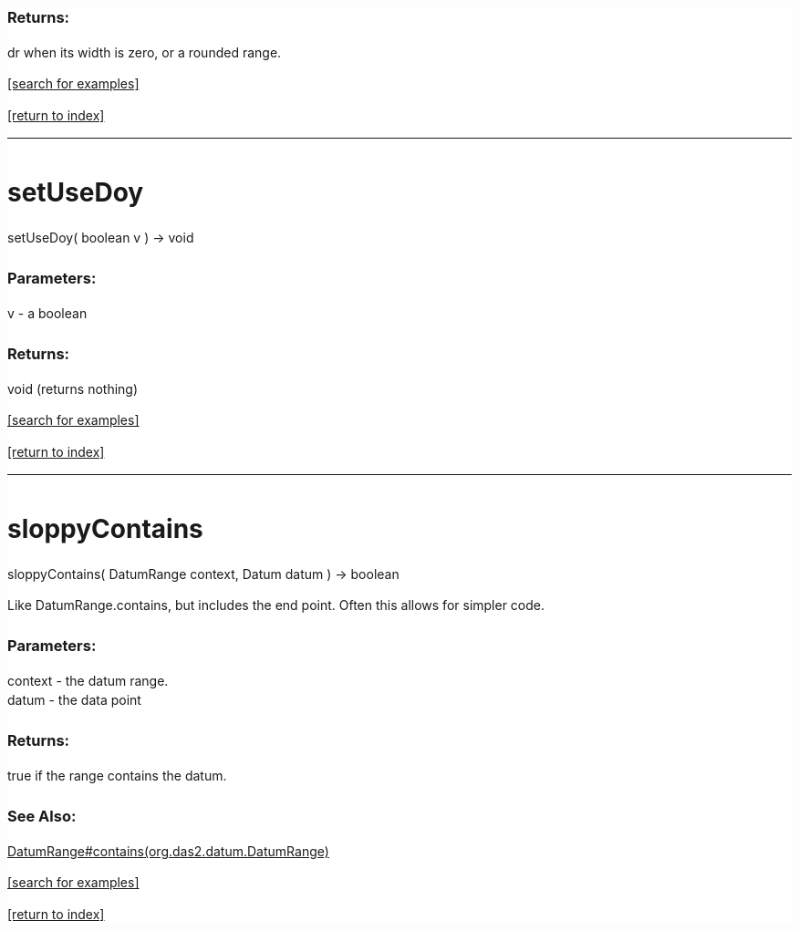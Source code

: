 ### Returns:
dr when its width is zero, or a rounded range.

<a href="https://github.com/autoplot/dev/search?q=roundSections&unscoped_q=roundSections">[search for examples]</a>

<a href="https://github.com/autoplot/documentation/blob/master/javadoc/index-all.md">[return to index]</a>

***
<a name="setUseDoy"></a>
# setUseDoy
setUseDoy( boolean v ) &rarr; void



### Parameters:
v - a boolean

### Returns:
void (returns nothing)


<a href="https://github.com/autoplot/dev/search?q=setUseDoy&unscoped_q=setUseDoy">[search for examples]</a>

<a href="https://github.com/autoplot/documentation/blob/master/javadoc/index-all.md">[return to index]</a>

***
<a name="sloppyContains"></a>
# sloppyContains
sloppyContains( DatumRange context, Datum datum ) &rarr; boolean

Like DatumRange.contains, but includes the end point.  Often this allows for simpler code.

### Parameters:
context - the datum range.
<br>datum - the data point

### Returns:
true if the range contains the datum.
### See Also:
<a href='DatumRange.md#contains'>DatumRange#contains(org.das2.datum.DatumRange)</a> <br>

<a href="https://github.com/autoplot/dev/search?q=sloppyContains&unscoped_q=sloppyContains">[search for examples]</a>

<a href="https://github.com/autoplot/documentation/blob/master/javadoc/index-all.md">[return to index]</a>
